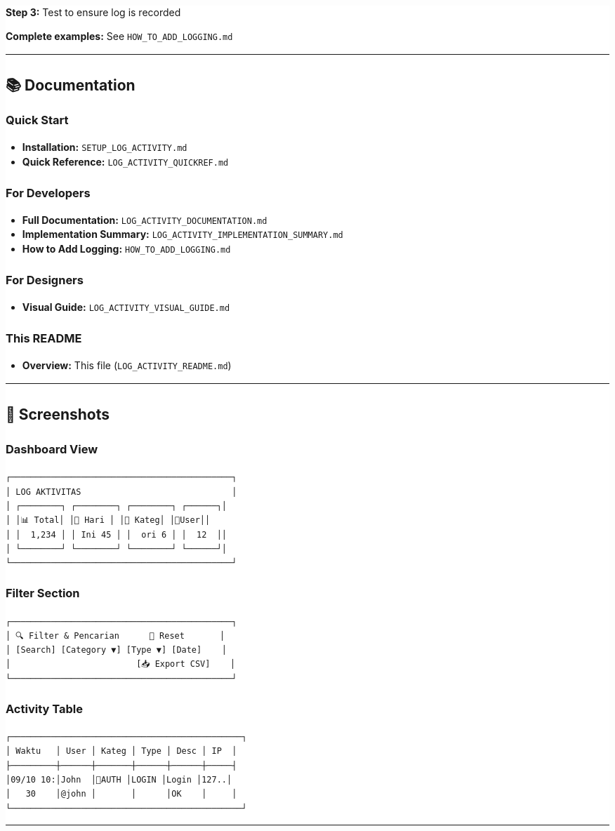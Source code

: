 **Step 3:** Test to ensure log is recorded

**Complete examples:** See `HOW_TO_ADD_LOGGING.md`

---

## 📚 Documentation

### Quick Start
- **Installation:** `SETUP_LOG_ACTIVITY.md`
- **Quick Reference:** `LOG_ACTIVITY_QUICKREF.md`

### For Developers
- **Full Documentation:** `LOG_ACTIVITY_DOCUMENTATION.md`
- **Implementation Summary:** `LOG_ACTIVITY_IMPLEMENTATION_SUMMARY.md`
- **How to Add Logging:** `HOW_TO_ADD_LOGGING.md`

### For Designers
- **Visual Guide:** `LOG_ACTIVITY_VISUAL_GUIDE.md`

### This README
- **Overview:** This file (`LOG_ACTIVITY_README.md`)

---

## 📸 Screenshots

### Dashboard View
```
┌────────────────────────────────────────────┐
│ LOG AKTIVITAS                              │
│ ┌────────┐ ┌────────┐ ┌────────┐ ┌──────┐│
│ │📊 Total│ │📅 Hari │ │📁 Kateg│ │👤User││
│ │  1,234 │ │ Ini 45 │ │  ori 6 │ │  12  ││
│ └────────┘ └────────┘ └────────┘ └──────┘│
└────────────────────────────────────────────┘
```

### Filter Section
```
┌────────────────────────────────────────────┐
│ 🔍 Filter & Pencarian      🔄 Reset       │
│ [Search] [Category ▼] [Type ▼] [Date]    │
│                         [📥 Export CSV]    │
└────────────────────────────────────────────┘
```

### Activity Table
```
┌──────────────────────────────────────────────┐
│ Waktu   │ User │ Kateg │ Type │ Desc │ IP  │
├─────────┼──────┼───────┼──────┼──────┼─────┤
│09/10 10:│John  │🔵AUTH │LOGIN │Login │127..│
│   30    │@john │       │      │OK    │     │
└──────────────────────────────────────────────┘
```

---